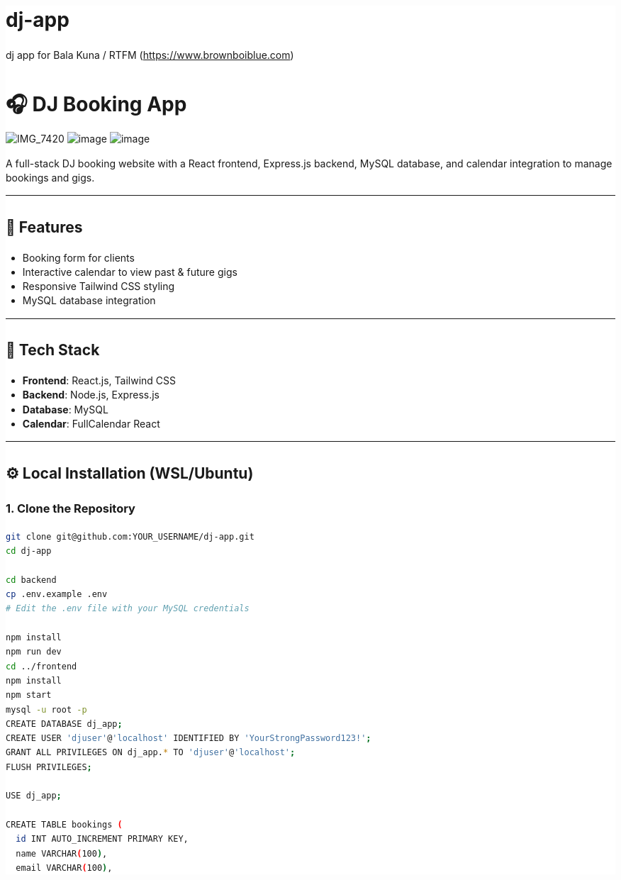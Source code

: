 # dj-app
dj app for Bala Kuna / RTFM (https://www.brownboiblue.com)

# 🎧 DJ Booking App
<img width="3024" height="3338" alt="IMG_7420" src="https://github.com/user-attachments/assets/ffa58ada-7aa1-4b6f-96fd-3286faeb3c91" />
<img width="1920" height="984" alt="image" src="https://github.com/user-attachments/assets/218c0319-a75e-4be6-914c-12feb7fbcc99" />
<img width="1920" height="911" alt="image" src="https://github.com/user-attachments/assets/b9c0e27d-738b-4eba-9944-36745aaa2393" />

A full-stack DJ booking website with a React frontend, Express.js backend, MySQL database, and calendar integration to manage bookings and gigs.

---

## 🚀 Features

- Booking form for clients
- Interactive calendar to view past & future gigs
- Responsive Tailwind CSS styling
- MySQL database integration

---

## 🧩 Tech Stack

- **Frontend**: React.js, Tailwind CSS
- **Backend**: Node.js, Express.js
- **Database**: MySQL
- **Calendar**: FullCalendar React

---

## ⚙️ Local Installation (WSL/Ubuntu)

### 1. Clone the Repository

```bash
git clone git@github.com:YOUR_USERNAME/dj-app.git
cd dj-app

cd backend
cp .env.example .env
# Edit the .env file with your MySQL credentials

npm install
npm run dev
cd ../frontend
npm install
npm start
mysql -u root -p
CREATE DATABASE dj_app;
CREATE USER 'djuser'@'localhost' IDENTIFIED BY 'YourStrongPassword123!';
GRANT ALL PRIVILEGES ON dj_app.* TO 'djuser'@'localhost';
FLUSH PRIVILEGES;

USE dj_app;

CREATE TABLE bookings (
  id INT AUTO_INCREMENT PRIMARY KEY,
  name VARCHAR(100),
  email VARCHAR(100),
```